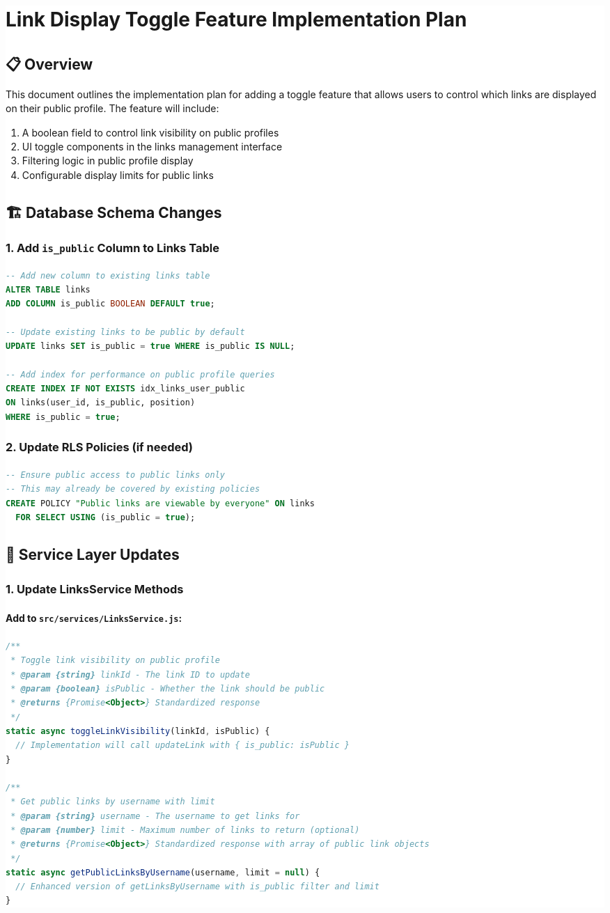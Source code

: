 # Link Display Toggle Feature Implementation Plan

## 📋 Overview
This document outlines the implementation plan for adding a toggle feature that allows users to control which links are displayed on their public profile. The feature will include:

1. A boolean field to control link visibility on public profiles
2. UI toggle components in the links management interface
3. Filtering logic in public profile display
4. Configurable display limits for public links

## 🏗️ Database Schema Changes

### 1. Add `is_public` Column to Links Table
```sql
-- Add new column to existing links table
ALTER TABLE links 
ADD COLUMN is_public BOOLEAN DEFAULT true;

-- Update existing links to be public by default
UPDATE links SET is_public = true WHERE is_public IS NULL;

-- Add index for performance on public profile queries
CREATE INDEX IF NOT EXISTS idx_links_user_public 
ON links(user_id, is_public, position) 
WHERE is_public = true;
```

### 2. Update RLS Policies (if needed)
```sql
-- Ensure public access to public links only
-- This may already be covered by existing policies
CREATE POLICY "Public links are viewable by everyone" ON links
  FOR SELECT USING (is_public = true);
```

## 🔧 Service Layer Updates

### 1. Update LinksService Methods

#### Add to `src/services/LinksService.js`:
```javascript
/**
 * Toggle link visibility on public profile
 * @param {string} linkId - The link ID to update
 * @param {boolean} isPublic - Whether the link should be public
 * @returns {Promise<Object>} Standardized response
 */
static async toggleLinkVisibility(linkId, isPublic) {
  // Implementation will call updateLink with { is_public: isPublic }
}

/**
 * Get public links by username with limit
 * @param {string} username - The username to get links for
 * @param {number} limit - Maximum number of links to return (optional)
 * @returns {Promise<Object>} Standardized response with array of public link objects
 */
static async getPublicLinksByUsername(username, limit = null) {
  // Enhanced version of getLinksByUsername with is_public filter and limit
}
```